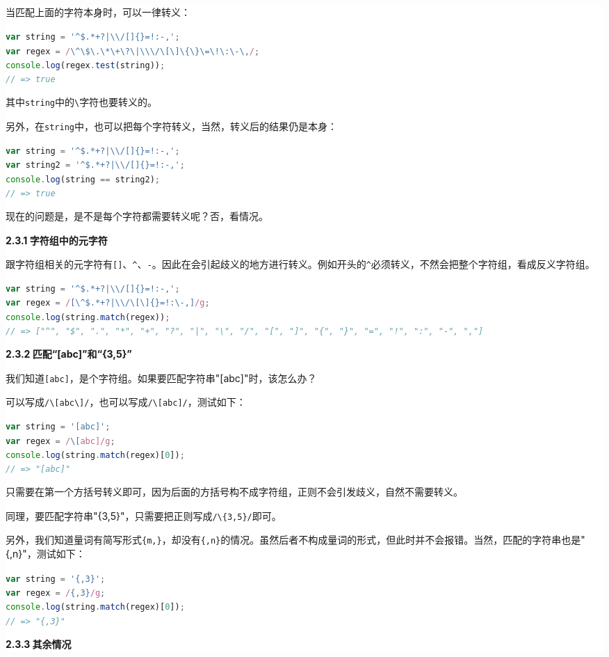 当匹配上面的字符本身时，可以一律转义：

```js
var string = '^$.*+?|\\/[]{}=!:-,';
var regex = /\^\$\.\*\+\?\|\\\/\[\]\{\}\=\!\:\-\,/;
console.log(regex.test(string));
// => true
```

其中`string`中的`\`字符也要转义的。

另外，在`string`中，也可以把每个字符转义，当然，转义后的结果仍是本身：

```js
var string = '^$.*+?|\\/[]{}=!:-,';
var string2 = '^$.*+?|\\/[]{}=!:-,';
console.log(string == string2);
// => true
```

现在的问题是，是不是每个字符都需要转义呢？否，看情况。

**2.3.1 字符组中的元字符**

跟字符组相关的元字符有`[]`、`^`、`-`。因此在会引起歧义的地方进行转义。例如开头的`^`必须转义，不然会把整个字符组，看成反义字符组。

```js
var string = '^$.*+?|\\/[]{}=!:-,';
var regex = /[\^$.*+?|\\/\[\]{}=!:\-,]/g;
console.log(string.match(regex));
// => ["^", "$", ".", "*", "+", "?", "|", "\", "/", "[", "]", "{", "}", "=", "!", ":", "-", ","]
```

**2.3.2 匹配“[abc]”和“{3,5}”**

我们知道`[abc]`，是个字符组。如果要匹配字符串"[abc]"时，该怎么办？

可以写成`/\[abc\]/`，也可以写成`/\[abc]/`，测试如下：

```js
var string = '[abc]';
var regex = /\[abc]/g;
console.log(string.match(regex)[0]);
// => "[abc]"
```

只需要在第一个方括号转义即可，因为后面的方括号构不成字符组，正则不会引发歧义，自然不需要转义。

同理，要匹配字符串"{3,5}"，只需要把正则写成`/\{3,5}/`即可。

另外，我们知道量词有简写形式`{m,}`，却没有`{,n}`的情况。虽然后者不构成量词的形式，但此时并不会报错。当然，匹配的字符串也是"{,n}"，测试如下：

```js
var string = '{,3}';
var regex = /{,3}/g;
console.log(string.match(regex)[0]);
// => "{,3}"
```

**2.3.3 其余情况**
